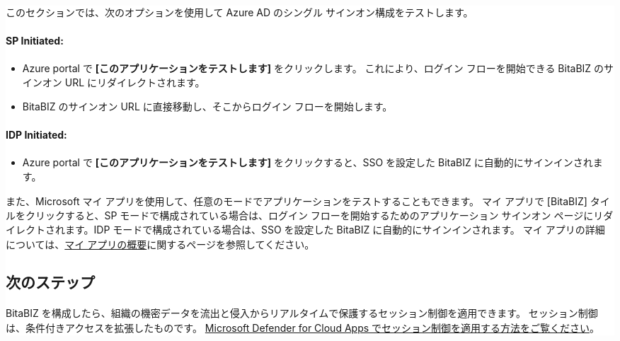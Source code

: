 このセクションでは、次のオプションを使用して Azure AD のシングル サインオン構成をテストします。 

#### <a name="sp-initiated"></a>SP Initiated:

* Azure portal で **[このアプリケーションをテストします]** をクリックします。 これにより、ログイン フローを開始できる BitaBIZ のサインオン URL にリダイレクトされます。  

* BitaBIZ のサインオン URL に直接移動し、そこからログイン フローを開始します。

#### <a name="idp-initiated"></a>IDP Initiated:

* Azure portal で **[このアプリケーションをテストします]** をクリックすると、SSO を設定した BitaBIZ に自動的にサインインされます。 

また、Microsoft マイ アプリを使用して、任意のモードでアプリケーションをテストすることもできます。 マイ アプリで [BitaBIZ] タイルをクリックすると、SP モードで構成されている場合は、ログイン フローを開始するためのアプリケーション サインオン ページにリダイレクトされます。IDP モードで構成されている場合は、SSO を設定した BitaBIZ に自動的にサインインされます。 マイ アプリの詳細については、[マイ アプリの概要](../user-help/my-apps-portal-end-user-access.md)に関するページを参照してください。

## <a name="next-steps"></a>次のステップ

BitaBIZ を構成したら、組織の機密データを流出と侵入からリアルタイムで保護するセッション制御を適用できます。 セッション制御は、条件付きアクセスを拡張したものです。 [Microsoft Defender for Cloud Apps でセッション制御を適用する方法をご覧ください](/cloud-app-security/proxy-deployment-aad)。
